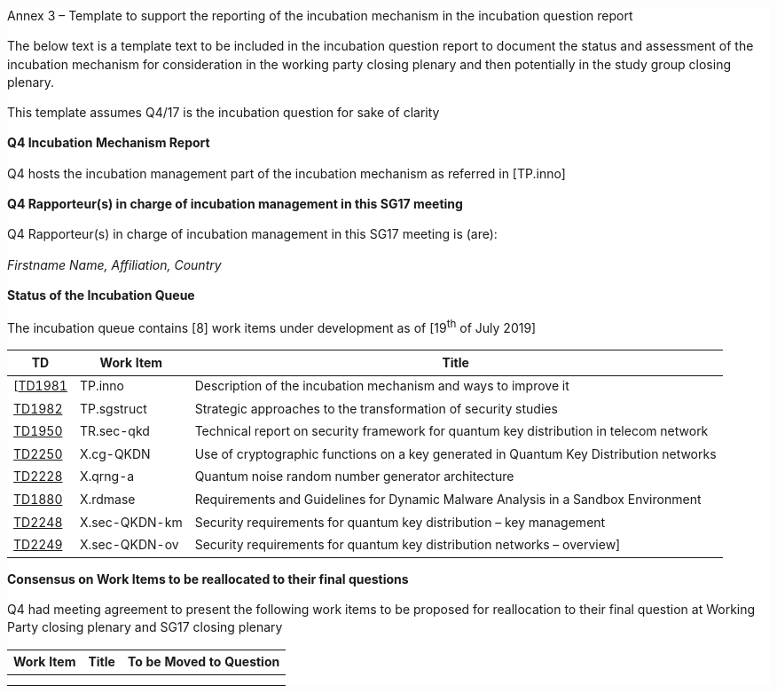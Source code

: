 Annex 3 – Template to support the reporting of the incubation mechanism
in the incubation question report

The below text is a template text to be included in the incubation
question report to document the status and assessment of the incubation
mechanism for consideration in the working party closing plenary and
then potentially in the study group closing plenary.

This template assumes Q4/17 is the incubation question for sake of
clarity

**Q4 Incubation Mechanism Report**

Q4 hosts the incubation management part of the incubation mechanism as
referred in \[TP.inno\]

**Q4 Rapporteur(s) in charge of incubation management in this SG17
meeting**

Q4 Rapporteur(s) in charge of incubation management in this SG17 meeting
is (are):

*Firstname Name, Affiliation, Country*

**Status of the Incubation Queue**

The incubation queue contains \[8\] work items under development as of
\[19<sup>th</sup> of July 2019\]

| TD                                                              | Work Item     | Title                                                                                  |
| --------------------------------------------------------------- | ------------- | -------------------------------------------------------------------------------------- |
| \[[TD1981](https://www.itu.int/md/T17-SG17-190122-TD-PLEN-1981) | TP.inno       | Description of the incubation mechanism and ways to improve it                         |
| [TD1982](https://www.itu.int/md/T17-SG17-190122-TD-PLEN-1982)   | TP.sgstruct   | Strategic approaches to the transformation of security studies                         |
| [TD1950](https://www.itu.int/md/T17-SG17-190122-TD-PLEN-1950)   | TR.sec-qkd    | Technical report on security framework for quantum key distribution in telecom network |
| [TD2250](https://www.itu.int/md/T17-SG17-190827-TD-PLEN-2250)   | X.cg-QKDN     | Use of cryptographic functions on a key generated in Quantum Key Distribution networks |
| [TD2228](https://www.itu.int/md/T17-SG17-190827-TD-PLEN-2228)   | X.qrng-a      | Quantum noise random number generator architecture                                     |
| [TD1880](https://www.itu.int/md/T17-SG17-190122-TD-PLEN-1880)   | X.rdmase      | Requirements and Guidelines for Dynamic Malware Analysis in a Sandbox Environment      |
| [TD2248](https://www.itu.int/md/T17-SG17-190827-TD-PLEN-2248)   | X.sec-QKDN-km | Security requirements for quantum key distribution – key management                    |
| [TD2249](https://www.itu.int/md/T17-SG17-190827-TD-PLEN-2249)   | X.sec-QKDN-ov | Security requirements for quantum key distribution networks – overview\]               |

**Consensus on Work Items to be reallocated to their final questions**

Q4 had meeting agreement to present the following work items to be
proposed for reallocation to their final question at Working Party
closing plenary and SG17 closing plenary

| Work Item | Title | To be Moved to Question |
| --------- | ----- | ----------------------- |
|           |       |                         |
|           |       |                         |
